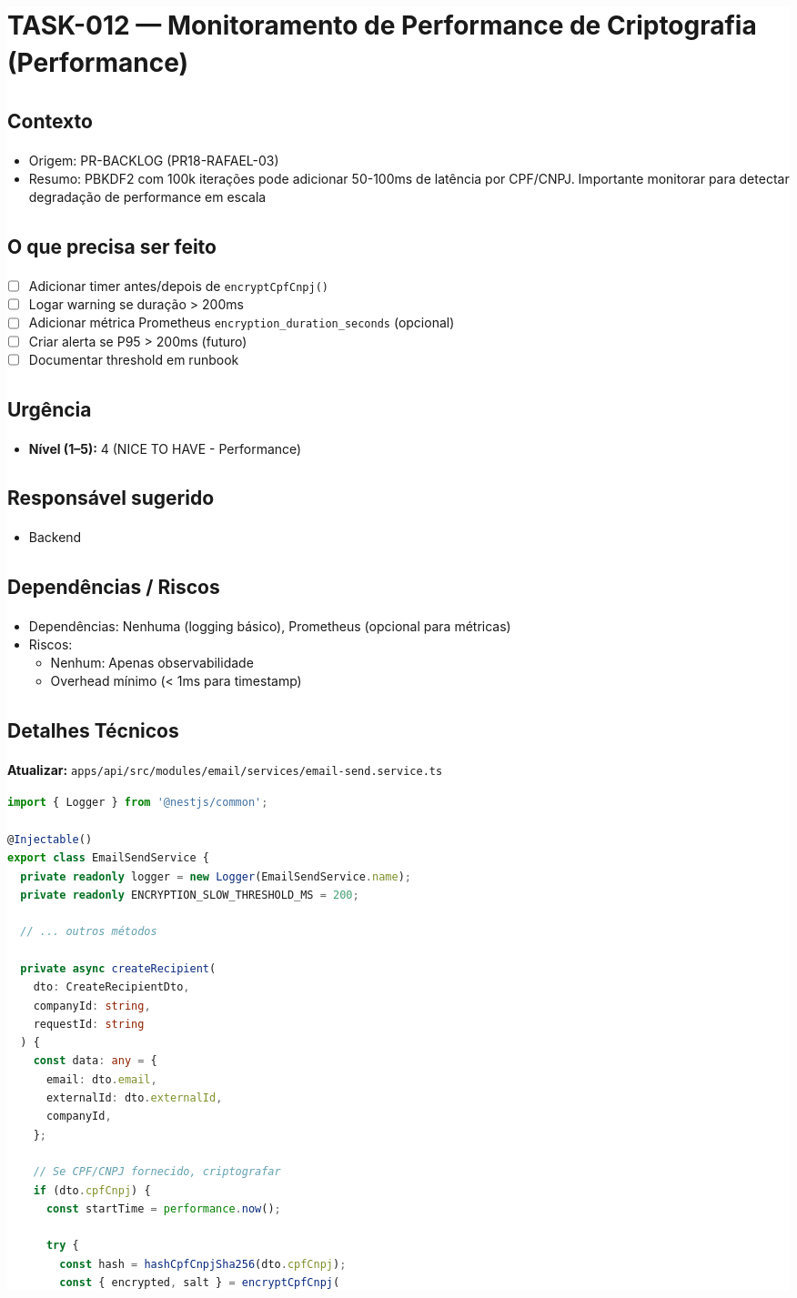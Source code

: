# TASK-012 — Monitoramento de Performance de Criptografia (Performance)

## Contexto
- Origem: PR-BACKLOG (PR18-RAFAEL-03)
- Resumo: PBKDF2 com 100k iterações pode adicionar 50-100ms de latência por CPF/CNPJ. Importante monitorar para detectar degradação de performance em escala

## O que precisa ser feito
- [ ] Adicionar timer antes/depois de `encryptCpfCnpj()`
- [ ] Logar warning se duração > 200ms
- [ ] Adicionar métrica Prometheus `encryption_duration_seconds` (opcional)
- [ ] Criar alerta se P95 > 200ms (futuro)
- [ ] Documentar threshold em runbook

## Urgência
- **Nível (1–5):** 4 (NICE TO HAVE - Performance)

## Responsável sugerido
- Backend

## Dependências / Riscos
- Dependências: Nenhuma (logging básico), Prometheus (opcional para métricas)
- Riscos:
  - Nenhum: Apenas observabilidade
  - Overhead mínimo (< 1ms para timestamp)

## Detalhes Técnicos

**Atualizar:** `apps/api/src/modules/email/services/email-send.service.ts`

```typescript
import { Logger } from '@nestjs/common';

@Injectable()
export class EmailSendService {
  private readonly logger = new Logger(EmailSendService.name);
  private readonly ENCRYPTION_SLOW_THRESHOLD_MS = 200;

  // ... outros métodos

  private async createRecipient(
    dto: CreateRecipientDto,
    companyId: string,
    requestId: string
  ) {
    const data: any = {
      email: dto.email,
      externalId: dto.externalId,
      companyId,
    };

    // Se CPF/CNPJ fornecido, criptografar
    if (dto.cpfCnpj) {
      const startTime = performance.now();

      try {
        const hash = hashCpfCnpjSha256(dto.cpfCnpj);
        const { encrypted, salt } = encryptCpfCnpj(
```